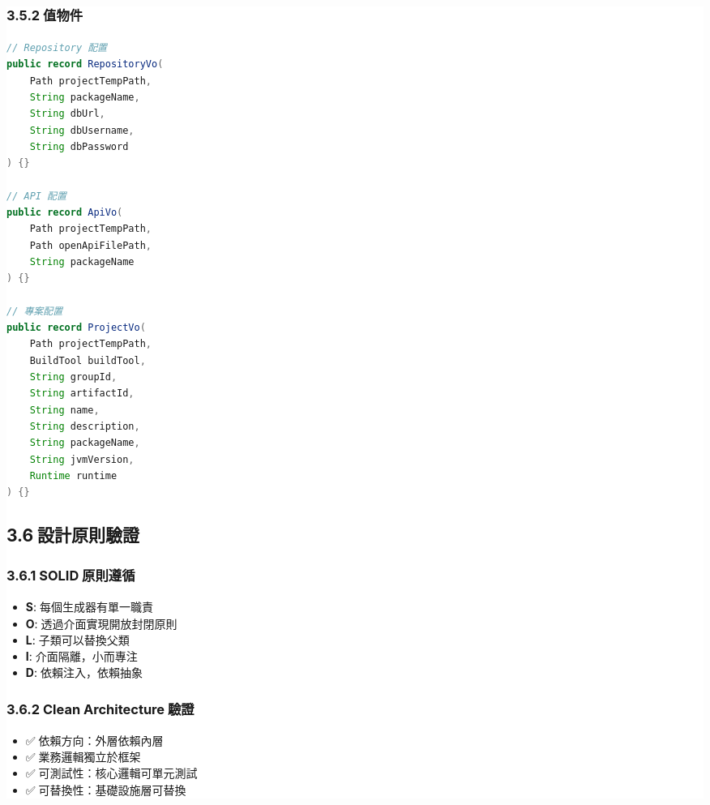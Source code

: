 ### 3.5.2 值物件

```java
// Repository 配置
public record RepositoryVo(
    Path projectTempPath,
    String packageName,
    String dbUrl,
    String dbUsername,
    String dbPassword
) {}

// API 配置
public record ApiVo(
    Path projectTempPath,
    Path openApiFilePath,
    String packageName
) {}

// 專案配置
public record ProjectVo(
    Path projectTempPath,
    BuildTool buildTool,
    String groupId,
    String artifactId,
    String name,
    String description,
    String packageName,
    String jvmVersion,
    Runtime runtime
) {}
```

## 3.6 設計原則驗證

### 3.6.1 SOLID 原則遵循
- **S**: 每個生成器有單一職責
- **O**: 透過介面實現開放封閉原則
- **L**: 子類可以替換父類
- **I**: 介面隔離，小而專注
- **D**: 依賴注入，依賴抽象

### 3.6.2 Clean Architecture 驗證
- ✅ 依賴方向：外層依賴內層
- ✅ 業務邏輯獨立於框架
- ✅ 可測試性：核心邏輯可單元測試
- ✅ 可替換性：基礎設施層可替換 